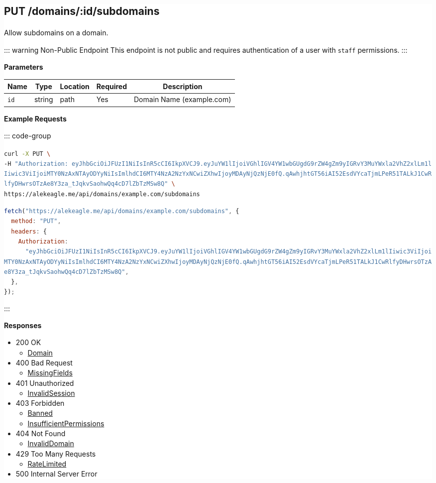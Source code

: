 ## PUT /domains/:id/subdomains

Allow subdomains on a domain.

::: warning Non-Public Endpoint
This endpoint is not public and requires authentication of a user with `staff` permissions.
:::

**Parameters**

| Name         | Type    | Location | Required | Description               |
| ------------ | ------- | -------- | -------- | ------------------------- |
| `id`         | string  | path     | Yes      | Domain Name (example.com) |

**Example Requests**

::: code-group

```sh [cURL]
curl -X PUT \
-H "Authorization: eyJhbGciOiJFUzI1NiIsInR5cCI6IkpXVCJ9.eyJuYW1lIjoiVGhlIGV4YW1wbGUgdG9rZW4gZm9yIGRvY3MuYWxla2VhZ2xlLm1lIiwic3ViIjoiMTY0NzAxNTAyODYyNiIsImlhdCI6MTY4NzA2NzYxNCwiZXhwIjoyMDAyNjQzNjE0fQ.qAwhjhtGT56iAI52EsdVYcaTjmLPeR51TALkJ1CwRlfyDHwrsOTzAe8Y3za_tJqkvSaohwQq4cD7lZbTzMSw8Q" \
https://alekeagle.me/api/domains/example.com/subdomains
```

```js [JS Fetch]
fetch("https://alekeagle.me/api/domains/example.com/subdomains", {
  method: "PUT",
  headers: {
    Authorization:
      "eyJhbGciOiJFUzI1NiIsInR5cCI6IkpXVCJ9.eyJuYW1lIjoiVGhlIGV4YW1wbGUgdG9rZW4gZm9yIGRvY3MuYWxla2VhZ2xlLm1lIiwic3ViIjoiMTY0NzAxNTAyODYyNiIsImlhdCI6MTY4NzA2NzYxNCwiZXhwIjoyMDAyNjQzNjE0fQ.qAwhjhtGT56iAI52EsdVYcaTjmLPeR51TALkJ1CwRlfyDHwrsOTzAe8Y3za_tJqkvSaohwQq4cD7lZbTzMSw8Q",
  },
});
```

:::

**Responses**

- 200 OK
  - [Domain](/reference/structures#domain)
- 400 Bad Request
  - [MissingFields](/reference/errors#missingfields)
- 401 Unauthorized
  - [InvalidSession](/reference/errors#invalidsession)
- 403 Forbidden
  - [Banned](/reference/errors#banned)
  - [InsufficientPermissions](/reference/errors#insufficientpermissions)
- 404 Not Found
  - [InvalidDomain](/reference/errors#invaliddomain)
- 429 Too Many Requests
  - [RateLimited](/reference/errors#ratelimited)
- 500 Internal Server Error
